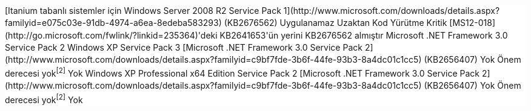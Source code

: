 <tr class="alternateRow">
<td style="border:1px solid black;">
[Itanium tabanlı sistemler için Windows Server 2008 R2 Service Pack 1](http://www.microsoft.com/downloads/details.aspx?familyid=e075c03e-91db-4974-a6ea-8edeba583293)  
(KB2676562)
</td>
<td style="border:1px solid black;">
Uygulanamaz
</td>
<td style="border:1px solid black;">
Uzaktan Kod Yürütme
</td>
<td style="border:1px solid black;">
Kritik
</td>
<td style="border:1px solid black;">
[MS12-018](http://go.microsoft.com/fwlink/?linkid=235364)'deki KB2641653'ün yerini KB2676562 almıştır
</td>
</tr>
<tr>
<th colspan="5">
Microsoft .NET Framework 3.0 Service Pack 2
</th>
</tr>
<tr>
<td style="border:1px solid black;">
Windows XP Service Pack 3
</td>
<td style="border:1px solid black;">
[Microsoft .NET Framework 3.0 Service Pack 2](http://www.microsoft.com/downloads/details.aspx?familyid=c9bf7fde-3b6f-44fe-93b3-8a4dc01c1cc5)  
(KB2656407)
</td>
<td style="border:1px solid black;">
Yok
</td>
<td style="border:1px solid black;">
Önem derecesi yok<sup>[2]</sup>
</td>
<td style="border:1px solid black;">
Yok
</td>
</tr>
<tr class="alternateRow">
<td style="border:1px solid black;">
Windows XP Professional x64 Edition Service Pack 2
</td>
<td style="border:1px solid black;">
[Microsoft .NET Framework 3.0 Service Pack 2](http://www.microsoft.com/downloads/details.aspx?familyid=c9bf7fde-3b6f-44fe-93b3-8a4dc01c1cc5)  
(KB2656407)
</td>
<td style="border:1px solid black;">
Yok
</td>
<td style="border:1px solid black;">
Önem derecesi yok<sup>[2]</sup>
</td>
<td style="border:1px solid black;">
Yok
</td>
</tr>
<tr>